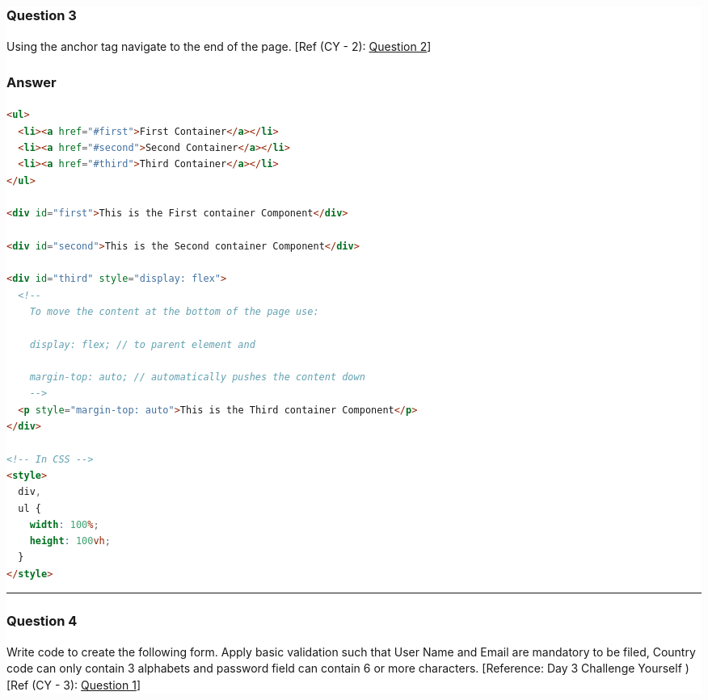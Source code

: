 
### Question 3

Using the anchor tag navigate to the end of the page. [Ref (CY - 2): [Question 2](../Day%2002/Challenge%20Youreslf/002.html)]

### Answer

```html
<ul>
  <li><a href="#first">First Container</a></li>
  <li><a href="#second">Second Container</a></li>
  <li><a href="#third">Third Container</a></li>
</ul>

<div id="first">This is the First container Component</div>

<div id="second">This is the Second container Component</div>

<div id="third" style="display: flex">
  <!--
    To move the content at the bottom of the page use:

    display: flex; // to parent element and

    margin-top: auto; // automatically pushes the content down
    -->
  <p style="margin-top: auto">This is the Third container Component</p>
</div>

<!-- In CSS -->
<style>
  div,
  ul {
    width: 100%;
    height: 100vh;
  }
</style>
```

---

### Question 4

Write code to create the following form. Apply basic validation such that User Name and Email are mandatory to be filed, Country code can only contain 3 alphabets and password field can contain 6 or more characters. [Reference: Day 3 Challenge Yourself ) [Ref (CY - 3): [Question 1](../Day%2003/Challenge/001.html)]
